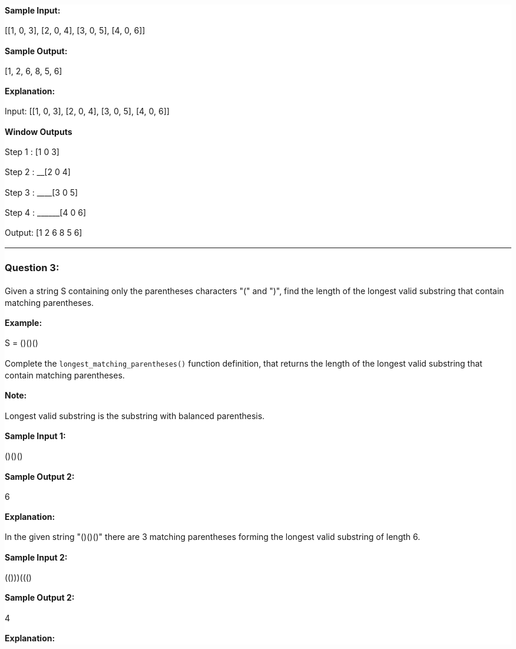 **Sample Input:**

\[\[1, 0, 3], \[2, 0, 4], \[3, 0, 5], \[4, 0, 6]]

**Sample Output:**

\[1, 2, 6, 8, 5, 6]

**Explanation:**

Input: \[\[1, 0, 3], \[2, 0, 4], \[3, 0, 5], \[4, 0, 6]]

**Window Outputs**

Step 1 : [1 0 3]

Step 2 : __[2 0 4]

Step 3 : ____[3 0 5]

Step 4 : ______[4 0 6]

Output: \[1 2 6 8 5 6]

---

### **Question 3:**

Given a string S containing only the parentheses characters "(" and ")", find the length of the longest valid substring that contain matching parentheses.

**Example:**

S = ()()()

Complete the `longest_matching_parentheses()` function definition, that returns the length of the longest valid substring that contain matching parentheses.

**Note:**

Longest valid substring is the substring with balanced parenthesis.

**Sample Input 1:**

()()()

**Sample Output 2:**

6

**Explanation:**

In the given string "()()()" there are 3 matching parentheses forming the longest valid substring of length 6.

**Sample Input 2:**

(()))((()

**Sample Output 2:**

4

**Explanation:**
